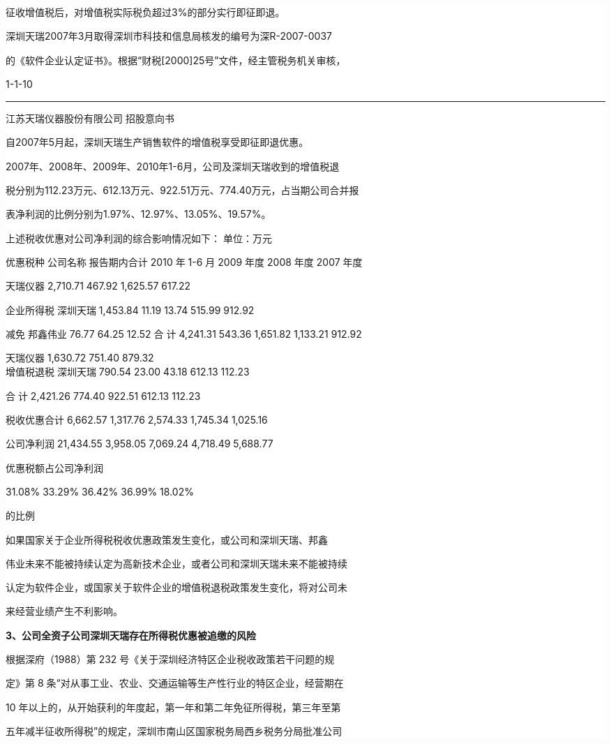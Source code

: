 征收增值税后，对增值税实际税负超过3%的部分实行即征即退。

深圳天瑞2007年3月取得深圳市科技和信息局核发的编号为深R-2007-0037

的《软件企业认定证书》。根据“财税[2000]25号”文件，经主管税务机关审核，

1-1-10


-----

江苏天瑞仪器股份有限公司 招股意向书

自2007年5月起，深圳天瑞生产销售软件的增值税享受即征即退优惠。

2007年、2008年、2009年、2010年1-6月，公司及深圳天瑞收到的增值税退

税分别为112.23万元、612.13万元、922.51万元、774.40万元，占当期公司合并报

表净利润的比例分别为1.97%、12.97%、13.05%、19.57%。

上述税收优惠对公司净利润的综合影响情况如下： 单位：万元

优惠税种 公司名称 报告期内合计 2010 年 1-6 月 2009 年度 2008 年度 2007 年度

天瑞仪器 2,710.71 467.92 1,625.57 617.22

企业所得税 深圳天瑞 1,453.84 11.19 13.74 515.99 912.92

减免 邦鑫伟业 76.77 64.25 12.52 
合 计 4,241.31 543.36 1,651.82 1,133.21 912.92

天瑞仪器 1,630.72 751.40 879.32   
增值税退税 深圳天瑞 790.54 23.00 43.18 612.13 112.23

合 计 2,421.26 774.40 922.51 612.13 112.23

税收优惠合计 6,662.57 1,317.76 2,574.33 1,745.34 1,025.16

公司净利润 21,434.55 3,958.05 7,069.24 4,718.49 5,688.77

优惠税额占公司净利润

31.08% 33.29% 36.42% 36.99% 18.02%

的比例

如果国家关于企业所得税税收优惠政策发生变化，或公司和深圳天瑞、邦鑫

伟业未来不能被持续认定为高新技术企业，或者公司和深圳天瑞未来不能被持续

认定为软件企业，或国家关于软件企业的增值税退税政策发生变化，将对公司未

来经营业绩产生不利影响。

**3、公司全资子公司深圳天瑞存在所得税优惠被追缴的风险**

根据深府（1988）第 232 号《关于深圳经济特区企业税收政策若干问题的规

定》第 8 条“对从事工业、农业、交通运输等生产性行业的特区企业，经营期在

10 年以上的，从开始获利的年度起，第一年和第二年免征所得税，第三年至第

五年减半征收所得税”的规定，深圳市南山区国家税务局西乡税务分局批准公司
